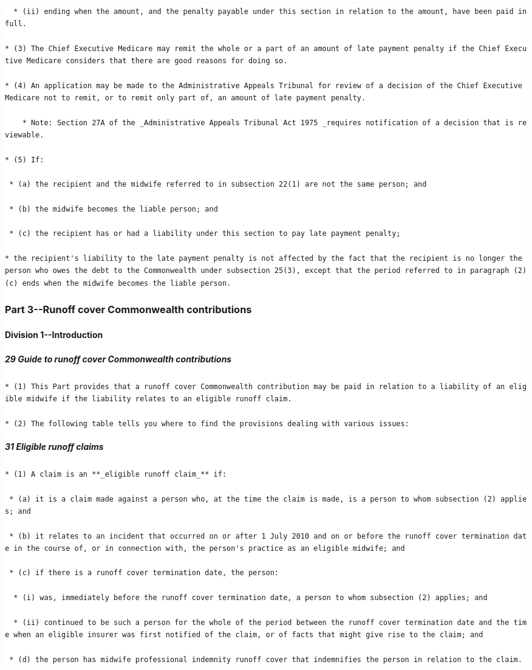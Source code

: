       * (ii) ending when the amount, and the penalty payable under this section in relation to the amount, have been paid in full.

    * (3) The Chief Executive Medicare may remit the whole or a part of an amount of late payment penalty if the Chief Executive Medicare considers that there are good reasons for doing so.

    * (4) An application may be made to the Administrative Appeals Tribunal for review of a decision of the Chief Executive Medicare not to remit, or to remit only part of, an amount of late payment penalty.

        * Note: Section 27A of the _Administrative Appeals Tribunal Act 1975 _requires notification of a decision that is reviewable.

    * (5) If:

     * (a) the recipient and the midwife referred to in subsection 22(1) are not the same person; and

     * (b) the midwife becomes the liable person; and

     * (c) the recipient has or had a liability under this section to pay late payment penalty;

    * the recipient's liability to the late payment penalty is not affected by the fact that the recipient is no longer the person who owes the debt to the Commonwealth under subsection 25(3), except that the period referred to in paragraph (2)(c) ends when the midwife becomes the liable person.

### Part 3--Runoff cover Commonwealth contributions

#### Division 1--Introduction

##### 29  Guide to runoff cover Commonwealth contributions

    * (1) This Part provides that a runoff cover Commonwealth contribution may be paid in relation to a liability of an eligible midwife if the liability relates to an eligible runoff claim.

    * (2) The following table tells you where to find the provisions dealing with various issues:

##### 31  Eligible runoff claims

    * (1) A claim is an **_eligible runoff claim_** if:

     * (a) it is a claim made against a person who, at the time the claim is made, is a person to whom subsection (2) applies; and

     * (b) it relates to an incident that occurred on or after 1 July 2010 and on or before the runoff cover termination date in the course of, or in connection with, the person's practice as an eligible midwife; and

     * (c) if there is a runoff cover termination date, the person:

      * (i) was, immediately before the runoff cover termination date, a person to whom subsection (2) applies; and

      * (ii) continued to be such a person for the whole of the period between the runoff cover termination date and the time when an eligible insurer was first notified of the claim, or of facts that might give rise to the claim; and

     * (d) the person has midwife professional indemnity runoff cover that indemnifies the person in relation to the claim.

